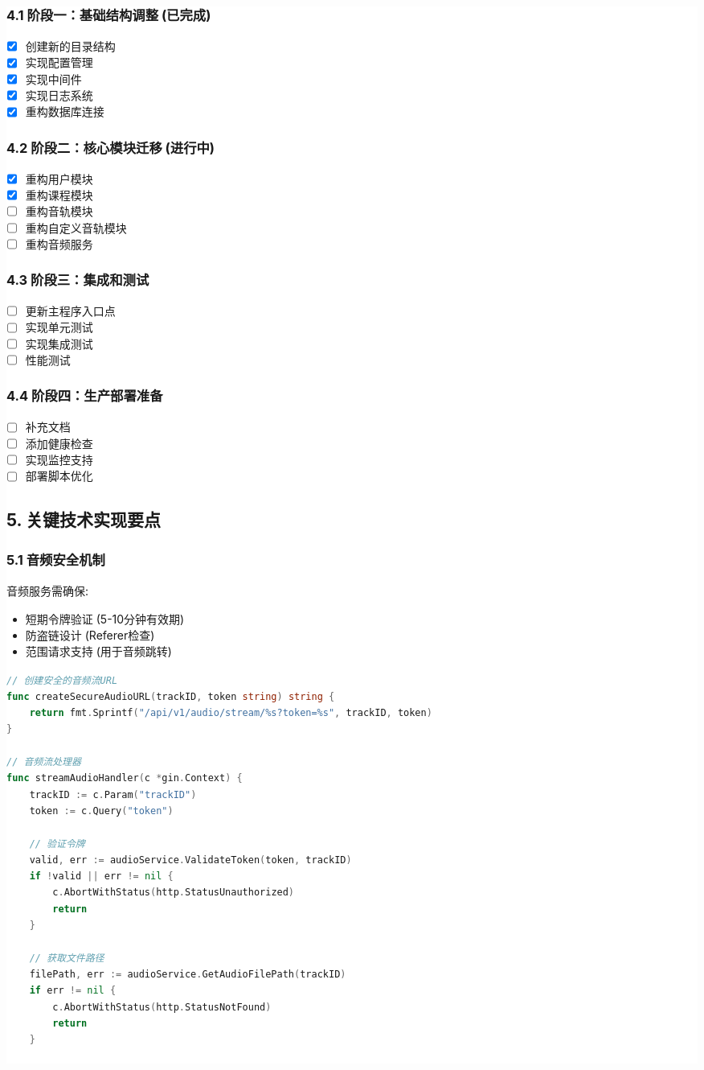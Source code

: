 ### 4.1 阶段一：基础结构调整 (已完成)

- [x] 创建新的目录结构
- [x] 实现配置管理
- [x] 实现中间件
- [x] 实现日志系统
- [x] 重构数据库连接

### 4.2 阶段二：核心模块迁移 (进行中)

- [x] 重构用户模块
- [x] 重构课程模块
- [ ] 重构音轨模块
- [ ] 重构自定义音轨模块
- [ ] 重构音频服务

### 4.3 阶段三：集成和测试

- [ ] 更新主程序入口点
- [ ] 实现单元测试
- [ ] 实现集成测试
- [ ] 性能测试

### 4.4 阶段四：生产部署准备

- [ ] 补充文档
- [ ] 添加健康检查
- [ ] 实现监控支持
- [ ] 部署脚本优化

## 5. 关键技术实现要点

### 5.1 音频安全机制

音频服务需确保:
- 短期令牌验证 (5-10分钟有效期)
- 防盗链设计 (Referer检查)
- 范围请求支持 (用于音频跳转)

```go
// 创建安全的音频流URL
func createSecureAudioURL(trackID, token string) string {
    return fmt.Sprintf("/api/v1/audio/stream/%s?token=%s", trackID, token)
}

// 音频流处理器
func streamAudioHandler(c *gin.Context) {
    trackID := c.Param("trackID")
    token := c.Query("token")
    
    // 验证令牌
    valid, err := audioService.ValidateToken(token, trackID)
    if !valid || err != nil {
        c.AbortWithStatus(http.StatusUnauthorized)
        return
    }
    
    // 获取文件路径
    filePath, err := audioService.GetAudioFilePath(trackID)
    if err != nil {
        c.AbortWithStatus(http.StatusNotFound)
        return
    }
    
```